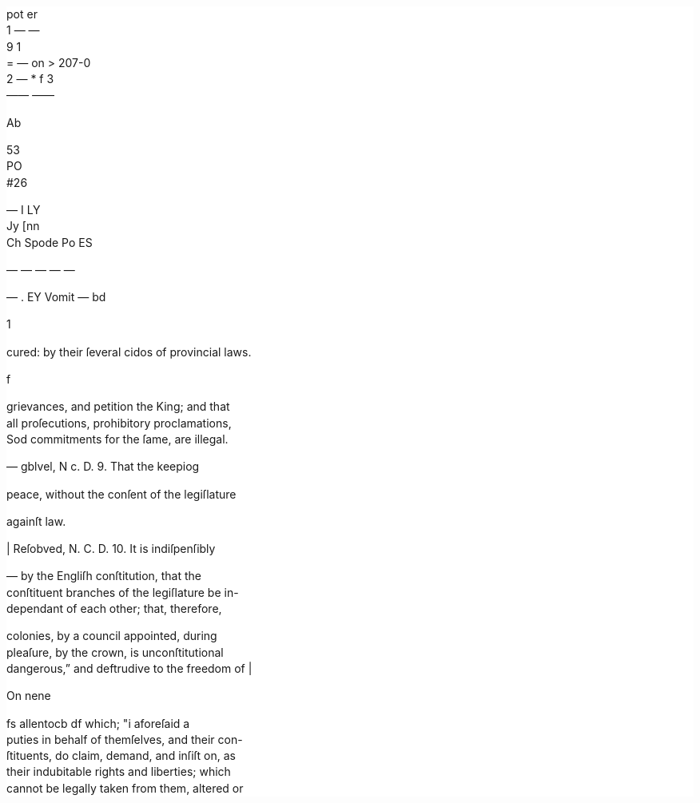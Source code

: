 pot er  
1 — —  
9 1  
= — on &gt; 207-0  
2 — * f 3  
—_— —_—  
  
Ab  
  
53  
PO  
#26  
  
— I LY  
Jy [nn  
Ch Spode Po ES  
  
— — — — —  
  
— . EY Vomit — bd  
  
1  
  
  
cured: by their ſeveral cidos of provincial laws.  
  
f  
  
  
grievances, and petition the King; and that  
all proſecutions, prohibitory proclamations,  
Sod commitments for the ſame, are illegal.  
  
— gblvel, N c. D. 9. That the keepiog  
  
  
peace, without the conſent of the legiſlature  
  
  
againſt law.  
  
| Reſobved, N. C. D. 10. It is indiſpenſibly  
  
  
— by the Engliſh conſtitution, that the  
conſtituent branches of the legiſlature be in-  
dependant of each other; that, therefore,  
  
  
colonies, by a council appointed, during  
pleaſure, by the crown, is unconſtitutional  
dangerous,” and deftrudive to the freedom of |  
  
On nene  
  
fs allentocb df which; &quot;i aforeſaid a  
puties in behalf of themſelves, and their con-  
ſtituents, do claim, demand, and inſiſt on, as  
their indubitable rights and liberties; which  
cannot be legally taken from them, altered or  
  